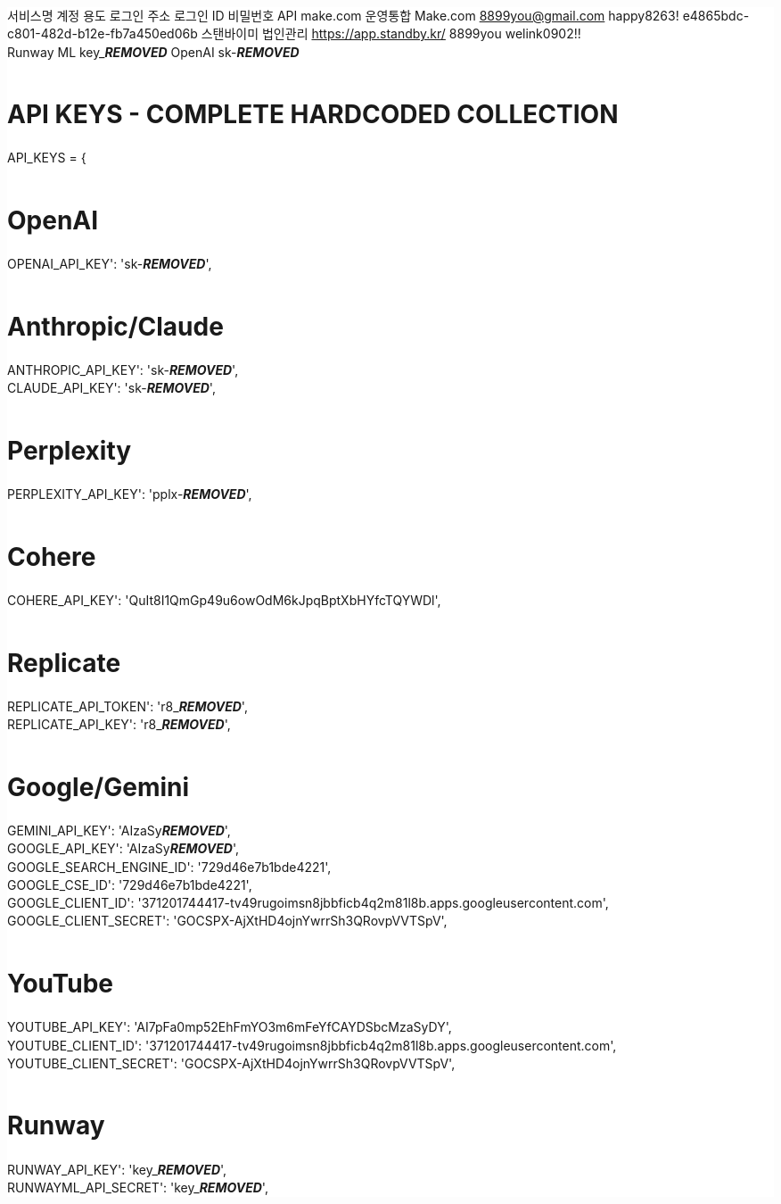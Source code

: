 서비스명	계정 용도	로그인 주소	로그인 ID	비밀번호	API
make.com	운영통합	Make.com	8899you@gmail.com	happy8263!	e4865bdc-c801-482d-b12e-fb7a450ed06b
스탠바이미	법인관리	https://app.standby.kr/	8899you	welink0902!!	
Runway ML					key_***REMOVED***
OpenAI					sk-***REMOVED***
					
					
# API KEYS - COMPLETE HARDCODED COLLECTION					
API_KEYS = {					
# OpenAI					
OPENAI_API_KEY': 'sk-***REMOVED***',					
					
# Anthropic/Claude					
ANTHROPIC_API_KEY': 'sk-***REMOVED***',					
CLAUDE_API_KEY': 'sk-***REMOVED***',					
					
# Perplexity					
PERPLEXITY_API_KEY': 'pplx-***REMOVED***',					
					
# Cohere					
COHERE_API_KEY': 'QuIt8I1QmGp49u6owOdM6kJpqBptXbHYfcTQYWDl',					
					
# Replicate					
REPLICATE_API_TOKEN': 'r8_***REMOVED***',					
REPLICATE_API_KEY': 'r8_***REMOVED***',					
					
# Google/Gemini					
GEMINI_API_KEY': 'AIzaSy***REMOVED***',					
GOOGLE_API_KEY': 'AIzaSy***REMOVED***',					
GOOGLE_SEARCH_ENGINE_ID': '729d46e7b1bde4221',					
GOOGLE_CSE_ID': '729d46e7b1bde4221',					
GOOGLE_CLIENT_ID': '371201744417-tv49rugoimsn8jbbficb4q2m81l8b.apps.googleusercontent.com',					
GOOGLE_CLIENT_SECRET': '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',					
					
# YouTube					
YOUTUBE_API_KEY': 'AI7pFa0mp52EhFmYO3m6mFeYfCAYDSbcMzaSyDY',					
YOUTUBE_CLIENT_ID': '371201744417-tv49rugoimsn8jbbficb4q2m81l8b.apps.googleusercontent.com',					
YOUTUBE_CLIENT_SECRET': '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',					
					
# Runway					
RUNWAY_API_KEY': 'key_***REMOVED***',					
RUNWAYML_API_SECRET': 'key_***REMOVED***',					
					